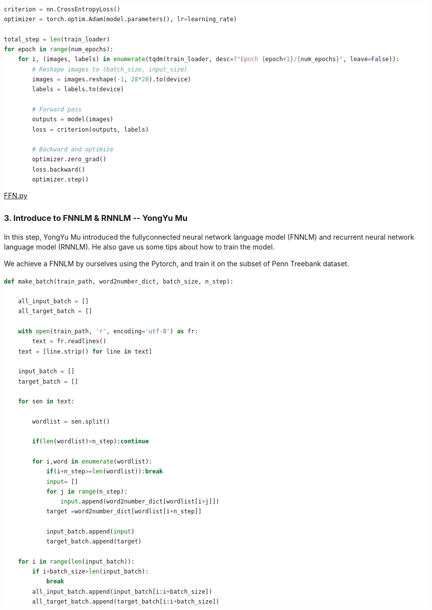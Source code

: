 ```python
criterion = nn.CrossEntropyLoss()
optimizer = torch.optim.Adam(model.parameters(), lr=learning_rate)

total_step = len(train_loader)
for epoch in range(num_epochs):
    for i, (images, labels) in enumerate(tqdm(train_loader, desc=f"Epoch {epoch+1}/{num_epochs}", leave=False)):  
        # Reshape images to (batch_size, input_size)
        images = images.reshape(-1, 28*28).to(device)
        labels = labels.to(device)
        
        # Forward pass
        outputs = model(images)
        loss = criterion(outputs, labels)
        
        # Backward and optimize
        optimizer.zero_grad()
        loss.backward()
        optimizer.step()
```
  [FFN.py](/Record/FFN.py) 

### 3. Introduce to FNNLM & RNNLM -- YongYu Mu
 In this step, YongYu Mu introduced the fullyconnected neural network language model (FNNLM) and recurrent neural network language model (RNNLM). He also gave us some tips about how to train the model.  

 We achieve a FNNLM by ourselves using the Pytorch, and train it on the subset of  Penn Treebank dataset.  
```python
def make_batch(train_path, word2number_dict, batch_size, n_step):
    
    all_input_batch = []
    all_target_batch = []

    with open(train_path, 'r', encoding='utf-8') as fr:
        text = fr.readlines()
    text = [line.strip() for line in text]
 
    input_batch = []
    target_batch = []

    for sen in text:
     
        wordlist = sen.split()
  
        if(len(wordlist)<n_step):continue
  
        for i,word in enumerate(wordlist):
            if(i+n_step>=len(wordlist)):break
            input= []
            for j in range(n_step):
                input.append(word2number_dict[wordlist[i+j]])
            target =word2number_dict[wordlist[i+n_step]]
   
            input_batch.append(input)
            target_batch.append(target)
            
    for i in range(len(input_batch)):
        if i+batch_size>len(input_batch):
            break
        all_input_batch.append(input_batch[i:i+batch_size])
        all_target_batch.append(target_batch[i:i+batch_size])
```
